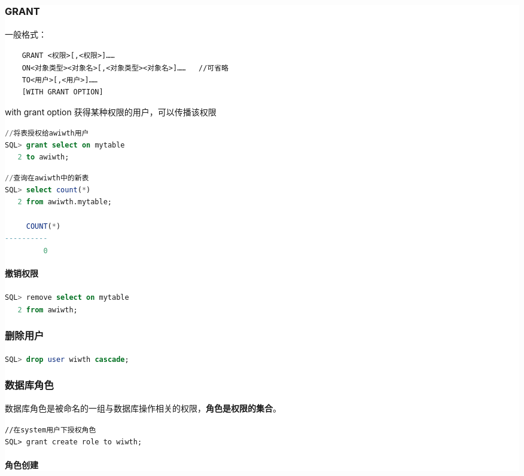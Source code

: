 

### GRANT

一般格式：

```
	GRANT <权限>[,<权限>]……
	ON<对象类型><对象名>[,<对象类型><对象名>]……   //可省略
	TO<用户>[,<用户>]……
	[WITH GRANT OPTION]
```

with grant option 获得某种权限的用户，可以传播该权限

```sql
//将表授权给awiwth用户
SQL> grant select on mytable 
   2 to awiwth;
```

```sql
//查询在awiwth中的新表
SQL> select count(*) 
   2 from awiwth.mytable;
   
     COUNT(*)
----------
         0
```

#### 撤销权限

```sql
SQL> remove select on mytable
   2 from awiwth;
```





### 删除用户

```sql
SQL> drop user wiwth cascade;
```



### 数据库角色

​	数据库角色是被命名的一组与数据库操作相关的权限，**角色是权限的集合**。

```
//在system用户下授权角色
SQL> grant create role to wiwth;
```

#### 角色创建
